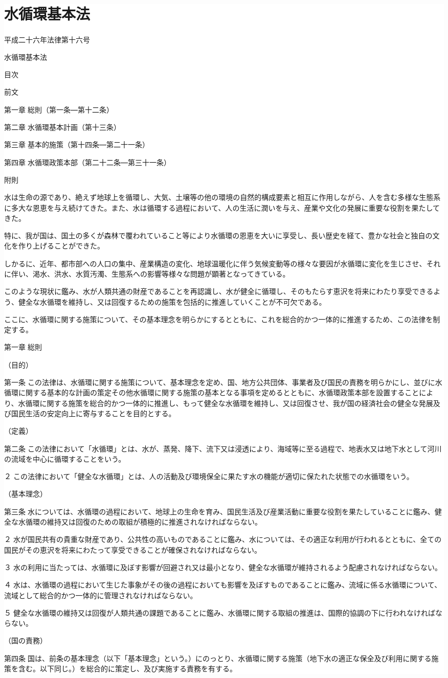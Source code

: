 # 水循環基本法

平成二十六年法律第十六号

水循環基本法

目次

前文

第一章 総則（第一条―第十二条）

第二章 水循環基本計画（第十三条）

第三章 基本的施策（第十四条―第二十一条）

第四章 水循環政策本部（第二十二条―第三十一条）

附則

水は生命の源であり、絶えず地球上を循環し、大気、土壌等の他の環境の自然的構成要素と相互に作用しながら、人を含む多様な生態系に多大な恩恵を与え続けてきた。また、水は循環する過程において、人の生活に潤いを与え、産業や文化の発展に重要な役割を果たしてきた。

特に、我が国は、国土の多くが森林で覆われていること等により水循環の恩恵を大いに享受し、長い歴史を経て、豊かな社会と独自の文化を作り上げることができた。

しかるに、近年、都市部への人口の集中、産業構造の変化、地球温暖化に伴う気候変動等の様々な要因が水循環に変化を生じさせ、それに伴い、渇水、洪水、水質汚濁、生態系への影響等様々な問題が顕著となってきている。

このような現状に鑑み、水が人類共通の財産であることを再認識し、水が健全に循環し、そのもたらす恵沢を将来にわたり享受できるよう、健全な水循環を維持し、又は回復するための施策を包括的に推進していくことが不可欠である。

ここに、水循環に関する施策について、その基本理念を明らかにするとともに、これを総合的かつ一体的に推進するため、この法律を制定する。

第一章 総則

（目的）

第一条 この法律は、水循環に関する施策について、基本理念を定め、国、地方公共団体、事業者及び国民の責務を明らかにし、並びに水循環に関する基本的な計画の策定その他水循環に関する施策の基本となる事項を定めるとともに、水循環政策本部を設置することにより、水循環に関する施策を総合的かつ一体的に推進し、もって健全な水循環を維持し、又は回復させ、我が国の経済社会の健全な発展及び国民生活の安定向上に寄与することを目的とする。

（定義）

第二条 この法律において「水循環」とは、水が、蒸発、降下、流下又は浸透により、海域等に至る過程で、地表水又は地下水として河川の流域を中心に循環することをいう。

２ この法律において「健全な水循環」とは、人の活動及び環境保全に果たす水の機能が適切に保たれた状態での水循環をいう。

（基本理念）

第三条 水については、水循環の過程において、地球上の生命を育み、国民生活及び産業活動に重要な役割を果たしていることに鑑み、健全な水循環の維持又は回復のための取組が積極的に推進されなければならない。

２ 水が国民共有の貴重な財産であり、公共性の高いものであることに鑑み、水については、その適正な利用が行われるとともに、全ての国民がその恵沢を将来にわたって享受できることが確保されなければならない。

３ 水の利用に当たっては、水循環に及ぼす影響が回避され又は最小となり、健全な水循環が維持されるよう配慮されなければならない。

４ 水は、水循環の過程において生じた事象がその後の過程においても影響を及ぼすものであることに鑑み、流域に係る水循環について、流域として総合的かつ一体的に管理されなければならない。

５ 健全な水循環の維持又は回復が人類共通の課題であることに鑑み、水循環に関する取組の推進は、国際的協調の下に行われなければならない。

（国の責務）

第四条 国は、前条の基本理念（以下「基本理念」という。）にのっとり、水循環に関する施策（地下水の適正な保全及び利用に関する施策を含む。以下同じ。）を総合的に策定し、及び実施する責務を有する。
